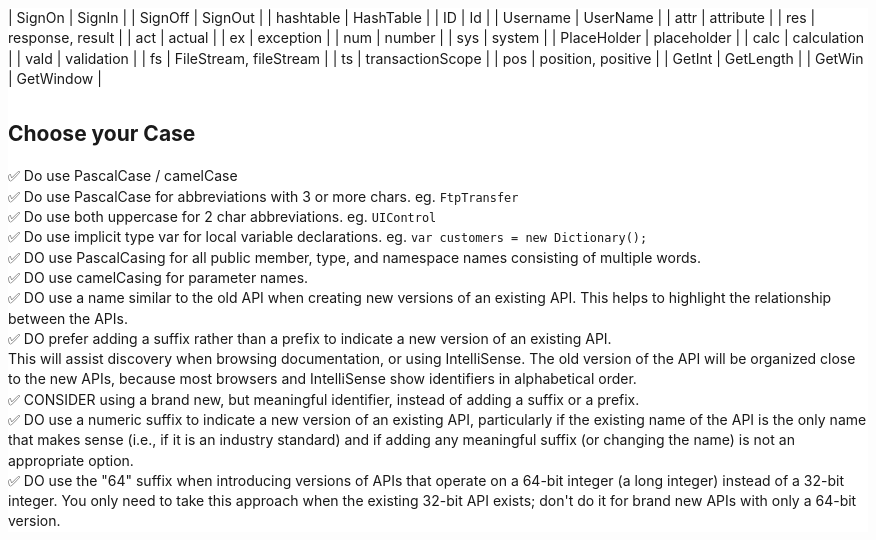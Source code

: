 | SignOn                         | SignIn                 |
| SignOff                        | SignOut                |
| hashtable                      | HashTable              |
| ID                             | Id                     |
| Username                       | UserName               |
| attr                           | attribute              |
| res                            | response, result       |
| act                            | actual                 |
| ex                             | exception              |
| num                            | number                 |
| sys                            | system                 |
| PlaceHolder                    | placeholder            |
| calc                           | calculation            |
| vald                           | validation             |
| fs                             | FileStream, fileStream |
| ts                             | transactionScope       |
| pos                            | position, positive     |
| GetInt                         | GetLength              |
| GetWin                         | GetWindow              |
</details>

## Choose your Case  
✅ Do use PascalCase / camelCase  
✅ Do use PascalCase for abbreviations with 3 or more chars. eg. `FtpTransfer`  
✅ Do use both uppercase for 2 char abbreviations. eg. `UIControl`  
✅ Do use implicit type var for local variable declarations. eg. `var customers = new Dictionary();`  
✅ DO use PascalCasing for all public member, type, and namespace names consisting of multiple words.  
✅ DO use camelCasing for parameter names.  
✅ DO use a name similar to the old API when creating new versions of an existing API. This helps to highlight the relationship between the APIs.  
✅ DO prefer adding a suffix rather than a prefix to indicate a new version of an existing API.  
This will assist discovery when browsing documentation, or using IntelliSense. The old version of the API will be organized close to the new APIs, because most browsers and IntelliSense show identifiers in alphabetical order.  
✅ CONSIDER using a brand new, but meaningful identifier, instead of adding a suffix or a prefix.  
✅ DO use a numeric suffix to indicate a new version of an existing API, particularly if the existing name of the API is the only name that makes sense (i.e., if it is an industry standard) and if adding any meaningful suffix (or changing the name) is not an appropriate option.  
✅ DO use the "64" suffix when introducing versions of APIs that operate on a 64-bit integer (a long integer) instead of a 32-bit integer. You only need to take this approach when the existing 32-bit API exists; don't do it for brand new APIs with only a 64-bit version.  
 